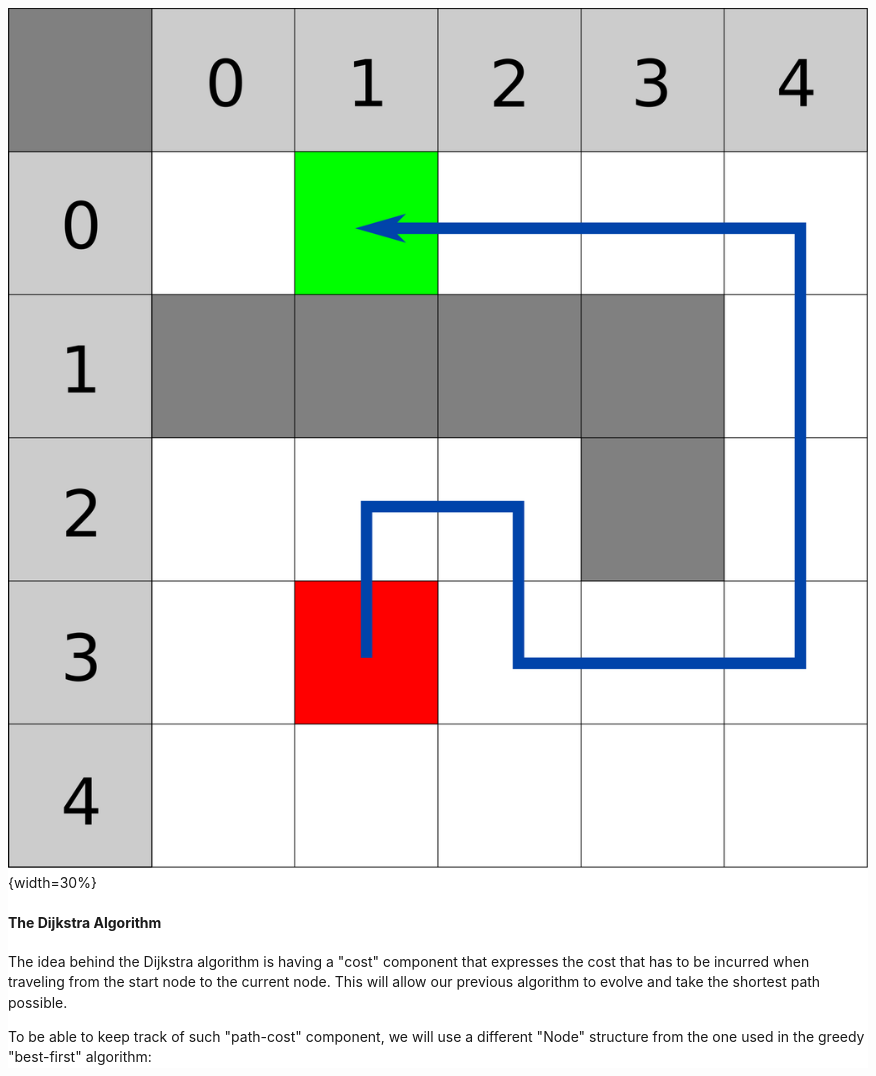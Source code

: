 ![The path taken by the greedy "Best First" algorithm](./images/AI/greedy_best_first_path.svg){width=30%}

#### The Dijkstra Algorithm

The idea behind the Dijkstra algorithm is having a "cost" component that expresses the cost that has to be incurred when traveling from the start node to the current node. This will allow our previous algorithm to evolve and take the shortest path possible.

To be able to keep track of such "path-cost" component, we will use a different "Node" structure from the one used in the greedy "best-first" algorithm:
